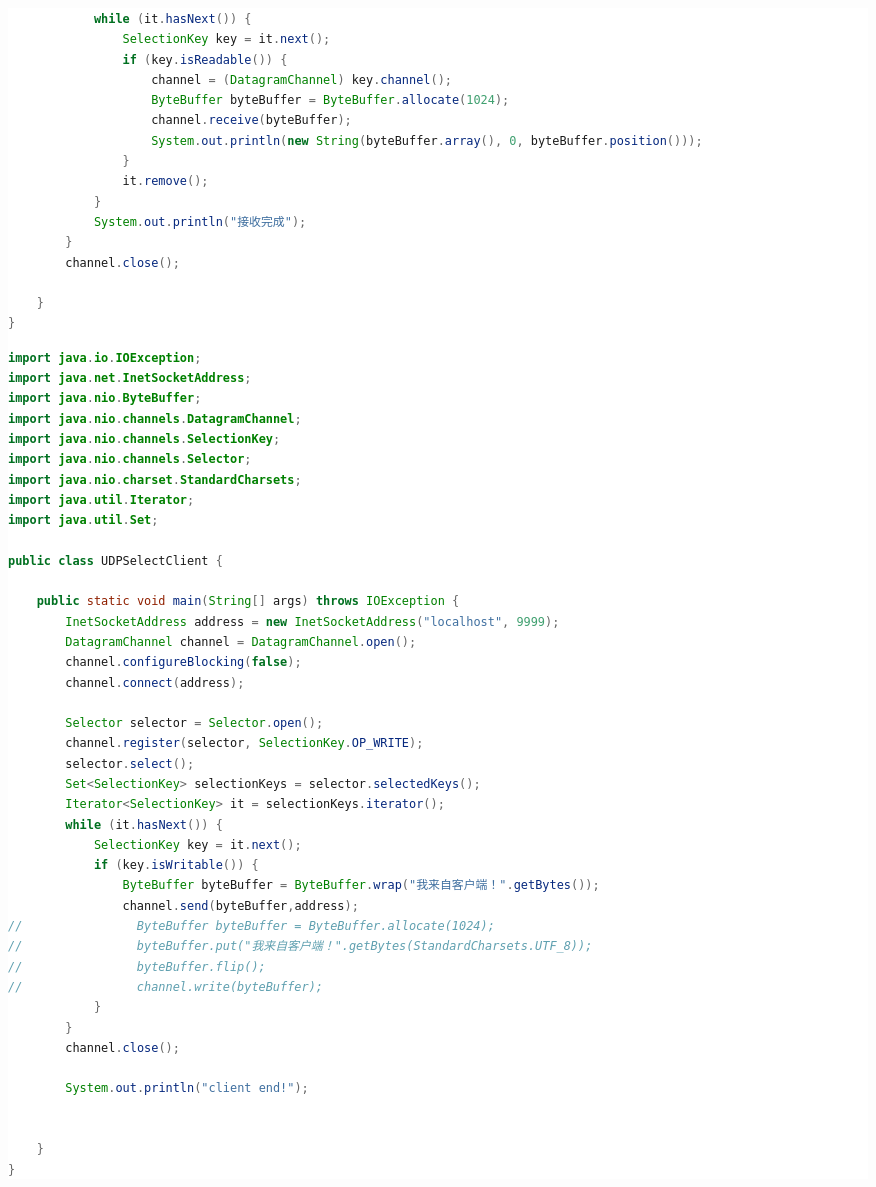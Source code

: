 ```java
            while (it.hasNext()) {
                SelectionKey key = it.next();
                if (key.isReadable()) {
                    channel = (DatagramChannel) key.channel();
                    ByteBuffer byteBuffer = ByteBuffer.allocate(1024);
                    channel.receive(byteBuffer);
                    System.out.println(new String(byteBuffer.array(), 0, byteBuffer.position()));
                }
                it.remove();
            }
            System.out.println("接收完成");
        }
        channel.close();

    }
}

```

```java
import java.io.IOException;
import java.net.InetSocketAddress;
import java.nio.ByteBuffer;
import java.nio.channels.DatagramChannel;
import java.nio.channels.SelectionKey;
import java.nio.channels.Selector;
import java.nio.charset.StandardCharsets;
import java.util.Iterator;
import java.util.Set;

public class UDPSelectClient {

    public static void main(String[] args) throws IOException {
        InetSocketAddress address = new InetSocketAddress("localhost", 9999);
        DatagramChannel channel = DatagramChannel.open();
        channel.configureBlocking(false);
        channel.connect(address);

        Selector selector = Selector.open();
        channel.register(selector, SelectionKey.OP_WRITE);
        selector.select();
        Set<SelectionKey> selectionKeys = selector.selectedKeys();
        Iterator<SelectionKey> it = selectionKeys.iterator();
        while (it.hasNext()) {
            SelectionKey key = it.next();
            if (key.isWritable()) {
                ByteBuffer byteBuffer = ByteBuffer.wrap("我来自客户端！".getBytes());
                channel.send(byteBuffer,address);
//                ByteBuffer byteBuffer = ByteBuffer.allocate(1024);
//                byteBuffer.put("我来自客户端！".getBytes(StandardCharsets.UTF_8));
//                byteBuffer.flip();
//                channel.write(byteBuffer);
            }
        }
        channel.close();

        System.out.println("client end!");


    }
}

```
